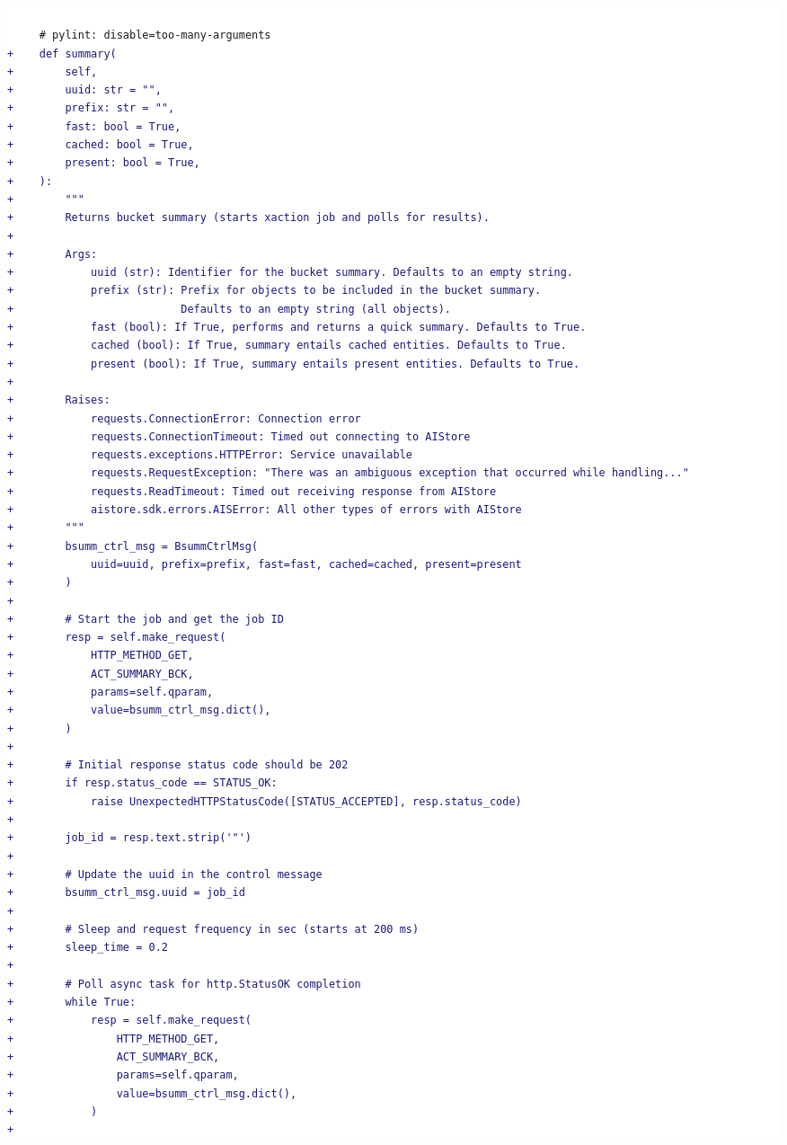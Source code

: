 ```diff
 
     # pylint: disable=too-many-arguments
+    def summary(
+        self,
+        uuid: str = "",
+        prefix: str = "",
+        fast: bool = True,
+        cached: bool = True,
+        present: bool = True,
+    ):
+        """
+        Returns bucket summary (starts xaction job and polls for results).
+
+        Args:
+            uuid (str): Identifier for the bucket summary. Defaults to an empty string.
+            prefix (str): Prefix for objects to be included in the bucket summary.
+                          Defaults to an empty string (all objects).
+            fast (bool): If True, performs and returns a quick summary. Defaults to True.
+            cached (bool): If True, summary entails cached entities. Defaults to True.
+            present (bool): If True, summary entails present entities. Defaults to True.
+
+        Raises:
+            requests.ConnectionError: Connection error
+            requests.ConnectionTimeout: Timed out connecting to AIStore
+            requests.exceptions.HTTPError: Service unavailable
+            requests.RequestException: "There was an ambiguous exception that occurred while handling..."
+            requests.ReadTimeout: Timed out receiving response from AIStore
+            aistore.sdk.errors.AISError: All other types of errors with AIStore
+        """
+        bsumm_ctrl_msg = BsummCtrlMsg(
+            uuid=uuid, prefix=prefix, fast=fast, cached=cached, present=present
+        )
+
+        # Start the job and get the job ID
+        resp = self.make_request(
+            HTTP_METHOD_GET,
+            ACT_SUMMARY_BCK,
+            params=self.qparam,
+            value=bsumm_ctrl_msg.dict(),
+        )
+
+        # Initial response status code should be 202
+        if resp.status_code == STATUS_OK:
+            raise UnexpectedHTTPStatusCode([STATUS_ACCEPTED], resp.status_code)
+
+        job_id = resp.text.strip('"')
+
+        # Update the uuid in the control message
+        bsumm_ctrl_msg.uuid = job_id
+
+        # Sleep and request frequency in sec (starts at 200 ms)
+        sleep_time = 0.2
+
+        # Poll async task for http.StatusOK completion
+        while True:
+            resp = self.make_request(
+                HTTP_METHOD_GET,
+                ACT_SUMMARY_BCK,
+                params=self.qparam,
+                value=bsumm_ctrl_msg.dict(),
+            )
+
```